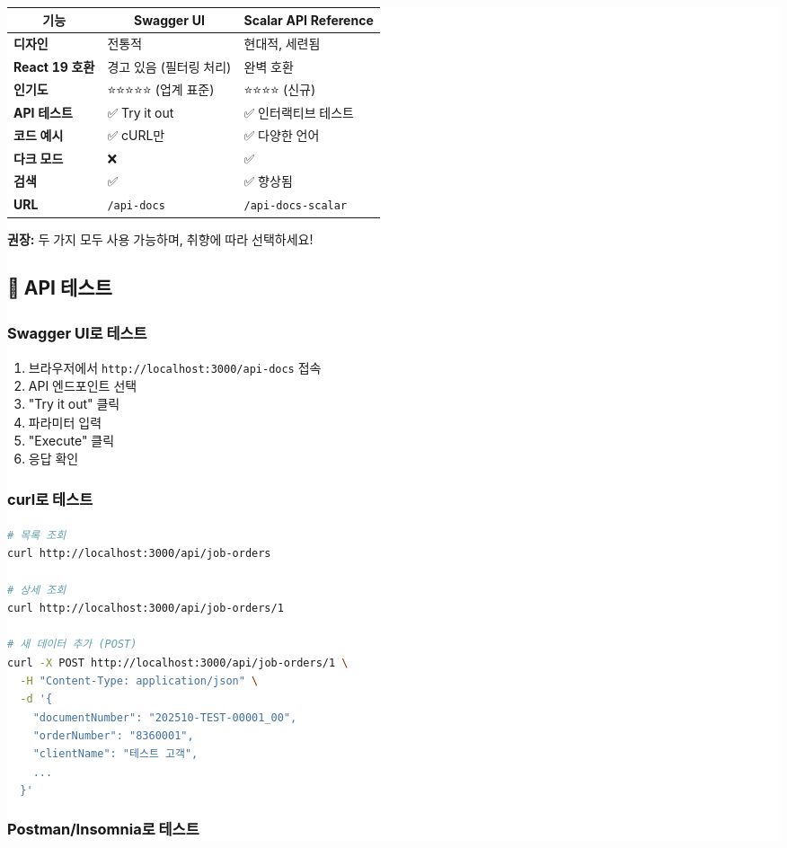 | 기능 | Swagger UI | Scalar API Reference |
|------|------------|---------------------|
| **디자인** | 전통적 | 현대적, 세련됨 |
| **React 19 호환** | 경고 있음 (필터링 처리) | 완벽 호환 |
| **인기도** | ⭐⭐⭐⭐⭐ (업계 표준) | ⭐⭐⭐⭐ (신규) |
| **API 테스트** | ✅ Try it out | ✅ 인터랙티브 테스트 |
| **코드 예시** | ✅ cURL만 | ✅ 다양한 언어 |
| **다크 모드** | ❌ | ✅ |
| **검색** | ✅ | ✅ 향상됨 |
| **URL** | `/api-docs` | `/api-docs-scalar` |

**권장:** 두 가지 모두 사용 가능하며, 취향에 따라 선택하세요!

## 🧪 API 테스트

### Swagger UI로 테스트

1. 브라우저에서 `http://localhost:3000/api-docs` 접속
2. API 엔드포인트 선택
3. "Try it out" 클릭
4. 파라미터 입력
5. "Execute" 클릭
6. 응답 확인

### curl로 테스트

```bash
# 목록 조회
curl http://localhost:3000/api/job-orders

# 상세 조회
curl http://localhost:3000/api/job-orders/1

# 새 데이터 추가 (POST)
curl -X POST http://localhost:3000/api/job-orders/1 \
  -H "Content-Type: application/json" \
  -d '{
    "documentNumber": "202510-TEST-00001_00",
    "orderNumber": "8360001",
    "clientName": "테스트 고객",
    ...
  }'
```

### Postman/Insomnia로 테스트
